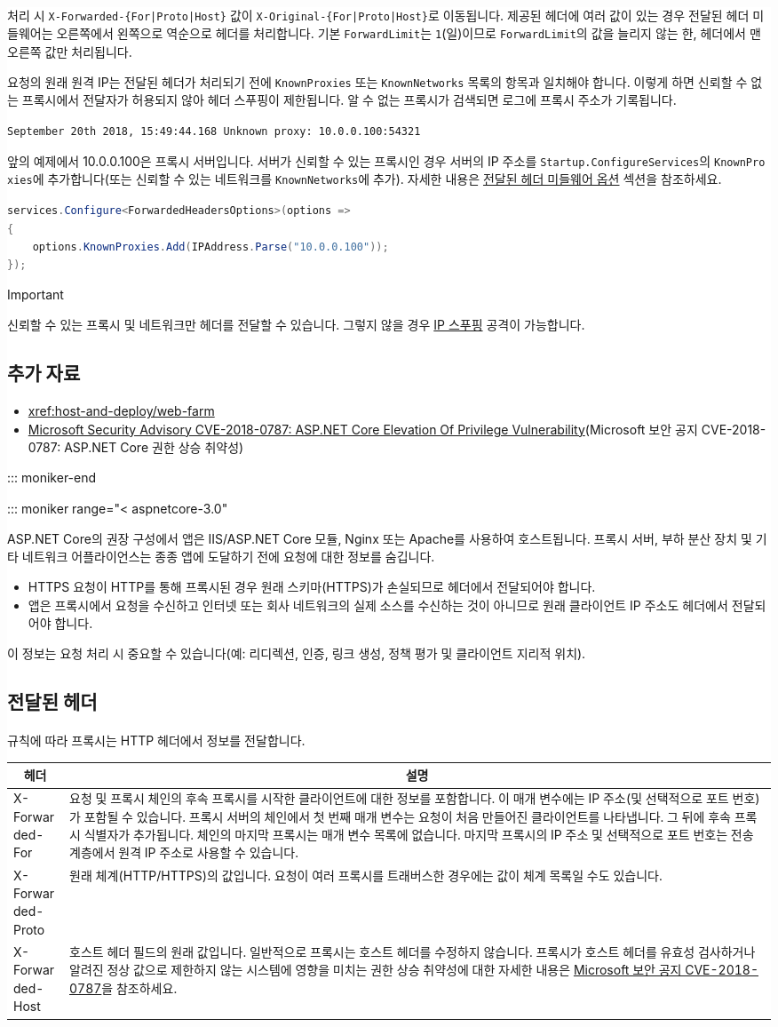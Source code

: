 처리 시 `X-Forwarded-{For|Proto|Host}` 값이 `X-Original-{For|Proto|Host}`로 이동됩니다. 제공된 헤더에 여러 값이 있는 경우 전달된 헤더 미들웨어는 오른쪽에서 왼쪽으로 역순으로 헤더를 처리합니다. 기본 `ForwardLimit`는 `1`(일)이므로 `ForwardLimit`의 값을 늘리지 않는 한, 헤더에서 맨 오른쪽 값만 처리됩니다.

요청의 원래 원격 IP는 전달된 헤더가 처리되기 전에 `KnownProxies` 또는 `KnownNetworks` 목록의 항목과 일치해야 합니다. 이렇게 하면 신뢰할 수 없는 프록시에서 전달자가 허용되지 않아 헤더 스푸핑이 제한됩니다. 알 수 없는 프록시가 검색되면 로그에 프록시 주소가 기록됩니다.

```console
September 20th 2018, 15:49:44.168 Unknown proxy: 10.0.0.100:54321
```

앞의 예제에서 10.0.0.100은 프록시 서버입니다. 서버가 신뢰할 수 있는 프록시인 경우 서버의 IP 주소를 `Startup.ConfigureServices`의 `KnownProxies`에 추가합니다(또는 신뢰할 수 있는 네트워크를 `KnownNetworks`에 추가). 자세한 내용은 [전달된 헤더 미들웨어 옵션](#forwarded-headers-middleware-options) 섹션을 참조하세요.

```csharp
services.Configure<ForwardedHeadersOptions>(options =>
{
    options.KnownProxies.Add(IPAddress.Parse("10.0.0.100"));
});
```

> [!IMPORTANT]
> 신뢰할 수 있는 프록시 및 네트워크만 헤더를 전달할 수 있습니다. 그렇지 않을 경우 [IP 스푸핑](https://www.iplocation.net/ip-spoofing) 공격이 가능합니다.

## <a name="additional-resources"></a>추가 자료

* <xref:host-and-deploy/web-farm>
* [Microsoft Security Advisory CVE-2018-0787: ASP.NET Core Elevation Of Privilege Vulnerability](https://github.com/aspnet/Announcements/issues/295)(Microsoft 보안 공지 CVE-2018-0787: ASP.NET Core 권한 상승 취약성)

::: moniker-end

::: moniker range="< aspnetcore-3.0"

ASP.NET Core의 권장 구성에서 앱은 IIS/ASP.NET Core 모듈, Nginx 또는 Apache를 사용하여 호스트됩니다. 프록시 서버, 부하 분산 장치 및 기타 네트워크 어플라이언스는 종종 앱에 도달하기 전에 요청에 대한 정보를 숨깁니다.

* HTTPS 요청이 HTTP를 통해 프록시된 경우 원래 스키마(HTTPS)가 손실되므로 헤더에서 전달되어야 합니다.
* 앱은 프록시에서 요청을 수신하고 인터넷 또는 회사 네트워크의 실제 소스를 수신하는 것이 아니므로 원래 클라이언트 IP 주소도 헤더에서 전달되어야 합니다.

이 정보는 요청 처리 시 중요할 수 있습니다(예: 리디렉션, 인증, 링크 생성, 정책 평가 및 클라이언트 지리적 위치).

## <a name="forwarded-headers"></a>전달된 헤더

규칙에 따라 프록시는 HTTP 헤더에서 정보를 전달합니다.

| 헤더 | 설명 |
| ------ | ----------- |
| X-Forwarded-For | 요청 및 프록시 체인의 후속 프록시를 시작한 클라이언트에 대한 정보를 포함합니다. 이 매개 변수에는 IP 주소(및 선택적으로 포트 번호)가 포함될 수 있습니다. 프록시 서버의 체인에서 첫 번째 매개 변수는 요청이 처음 만들어진 클라이언트를 나타냅니다. 그 뒤에 후속 프록시 식별자가 추가됩니다. 체인의 마지막 프록시는 매개 변수 목록에 없습니다. 마지막 프록시의 IP 주소 및 선택적으로 포트 번호는 전송 계층에서 원격 IP 주소로 사용할 수 있습니다. |
| X-Forwarded-Proto | 원래 체계(HTTP/HTTPS)의 값입니다. 요청이 여러 프록시를 트래버스한 경우에는 값이 체계 목록일 수도 있습니다. |
| X-Forwarded-Host | 호스트 헤더 필드의 원래 값입니다. 일반적으로 프록시는 호스트 헤더를 수정하지 않습니다. 프록시가 호스트 헤더를 유효성 검사하거나 알려진 정상 값으로 제한하지 않는 시스템에 영향을 미치는 권한 상승 취약성에 대한 자세한 내용은 [Microsoft 보안 공지 CVE-2018-0787](https://github.com/aspnet/Announcements/issues/295)을 참조하세요. |
